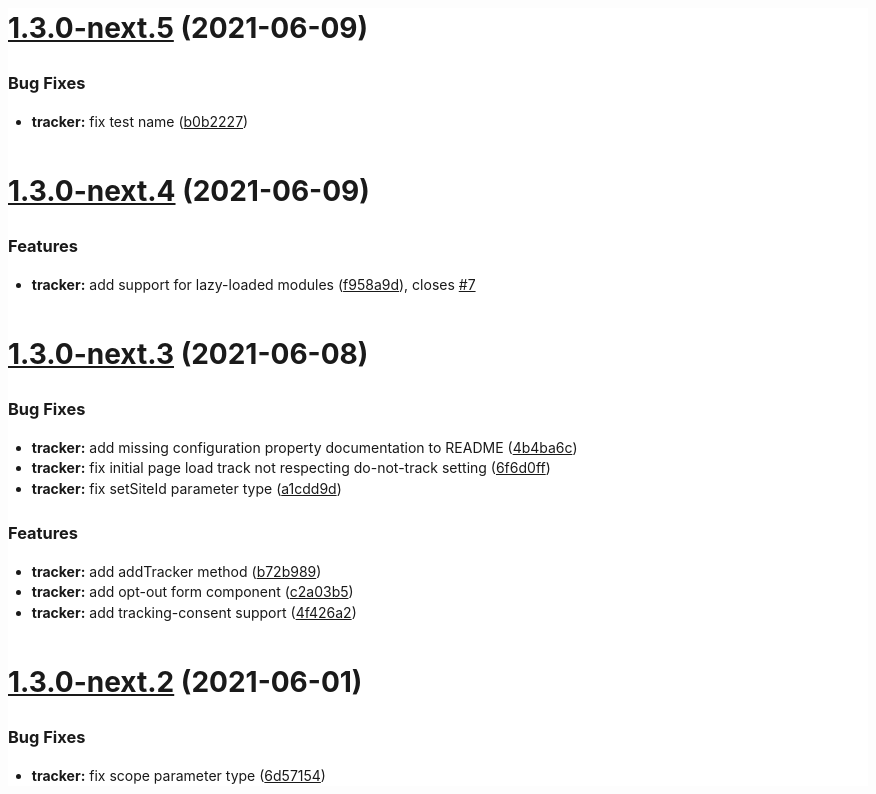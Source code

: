 # [1.3.0-next.5](https://github.com/EmmanuelRoux/ngx-matomo/compare/v1.3.0-next.4...v1.3.0-next.5) (2021-06-09)


### Bug Fixes

* **tracker:** fix test name ([b0b2227](https://github.com/EmmanuelRoux/ngx-matomo/commit/b0b2227d469606c0ded3b471c62db22bf8083b20))

# [1.3.0-next.4](https://github.com/EmmanuelRoux/ngx-matomo/compare/v1.3.0-next.3...v1.3.0-next.4) (2021-06-09)


### Features

* **tracker:** add support for lazy-loaded modules ([f958a9d](https://github.com/EmmanuelRoux/ngx-matomo/commit/f958a9dfa2f721f5d9fb395009a89e95bd56b98d)), closes [#7](https://github.com/EmmanuelRoux/ngx-matomo/issues/7)

# [1.3.0-next.3](https://github.com/EmmanuelRoux/ngx-matomo/compare/v1.3.0-next.2...v1.3.0-next.3) (2021-06-08)


### Bug Fixes

* **tracker:** add missing configuration property documentation to README ([4b4ba6c](https://github.com/EmmanuelRoux/ngx-matomo/commit/4b4ba6c0dae470845a085d9ece10aadffe8850f2))
* **tracker:** fix initial page load track not respecting do-not-track setting ([6f6d0ff](https://github.com/EmmanuelRoux/ngx-matomo/commit/6f6d0ffe694dcd24ecf98317ba49ae624fe10b50))
* **tracker:** fix setSiteId parameter type ([a1cdd9d](https://github.com/EmmanuelRoux/ngx-matomo/commit/a1cdd9dc618255037535410eae0beeb3e9af5f2f))


### Features

* **tracker:** add addTracker method ([b72b989](https://github.com/EmmanuelRoux/ngx-matomo/commit/b72b989dee85e76c980332f5a308359fb2adbebc))
* **tracker:** add opt-out form component ([c2a03b5](https://github.com/EmmanuelRoux/ngx-matomo/commit/c2a03b54e6e7360a69b36b4dd8ed727666460d5c))
* **tracker:** add tracking-consent support ([4f426a2](https://github.com/EmmanuelRoux/ngx-matomo/commit/4f426a2df4b55573644d4e8615413c8d326a9905))

# [1.3.0-next.2](https://github.com/EmmanuelRoux/ngx-matomo/compare/v1.3.0-next.1...v1.3.0-next.2) (2021-06-01)


### Bug Fixes

* **tracker:** fix scope parameter type ([6d57154](https://github.com/EmmanuelRoux/ngx-matomo/commit/6d57154a782a283e3092c4c5c6cda99964f732b6))
